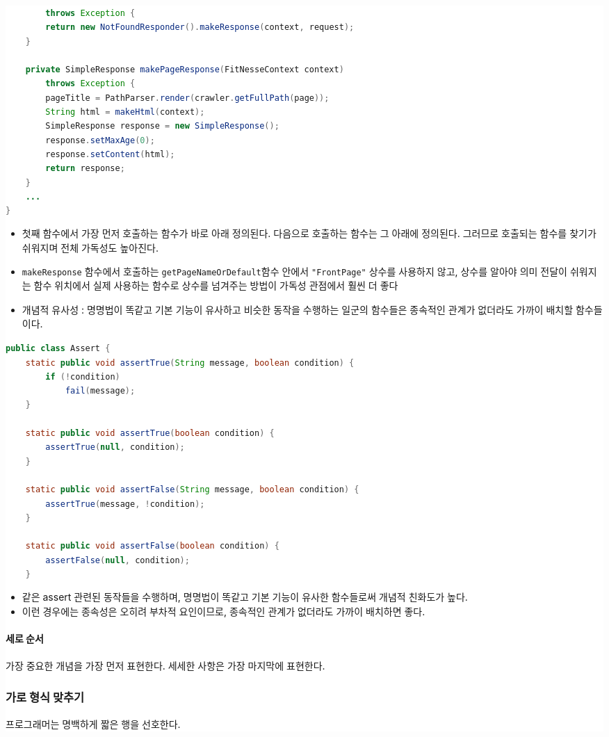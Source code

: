 ```java
		throws Exception {
		return new NotFoundResponder().makeResponse(context, request);
	}
	
	private SimpleResponse makePageResponse(FitNesseContext context)
		throws Exception {
		pageTitle = PathParser.render(crawler.getFullPath(page)); 
		String html = makeHtml(context);
		SimpleResponse response = new SimpleResponse(); 
		response.setMaxAge(0); 
		response.setContent(html);
		return response;
	}
    ...
}
```
- 첫째 함수에서 가장 먼저 호출하는 함수가 바로 아래 정의된다. 다음으로 호출하는 함수는 그 아래에 정의된다. 그러므로 호출되는 함수를 찾기가 쉬워지며 전체 가독성도 높아진다.
- `makeResponse` 함수에서 호출하는 `getPageNameOrDefault`함수 안에서 `"FrontPage"` 상수를 사용하지 않고, 상수를 알아야 의미 전달이 쉬워지는 함수 위치에서 실제 사용하는 함수로 상수를 넘겨주는 방법이 가독성 관점에서 훨씬 더 좋다

- 개념적 유사성 : 명명법이 똑같고 기본 기능이 유사하고 비슷한 동작을 수행하는 일군의 함수들은 종속적인 관계가 없더라도 가까이 배치할 함수들이다.

```java
public class Assert {
	static public void assertTrue(String message, boolean condition) {
		if (!condition) 
			fail(message);
	}

	static public void assertTrue(boolean condition) { 
		assertTrue(null, condition);
	}

	static public void assertFalse(String message, boolean condition) { 
		assertTrue(message, !condition);
	}
	
	static public void assertFalse(boolean condition) { 
		assertFalse(null, condition);
	} 
```

- 같은 assert 관련된 동작들을 수행하며, 명명법이 똑같고 기본 기능이 유사한 함수들로써 개념적 친화도가 높다.
- 이런 경우에는 종속성은 오히려 부차적 요인이므로, 종속적인 관계가 없더라도 가까이 배치하면 좋다.

#### 세로 순서

가장 중요한 개념을 가장 먼저 표현한다. 세세한 사항은 가장 마지막에 표현한다.

### 가로 형식 맞추기

프로그래머는 명백하게 짧은 행을 선호한다.
